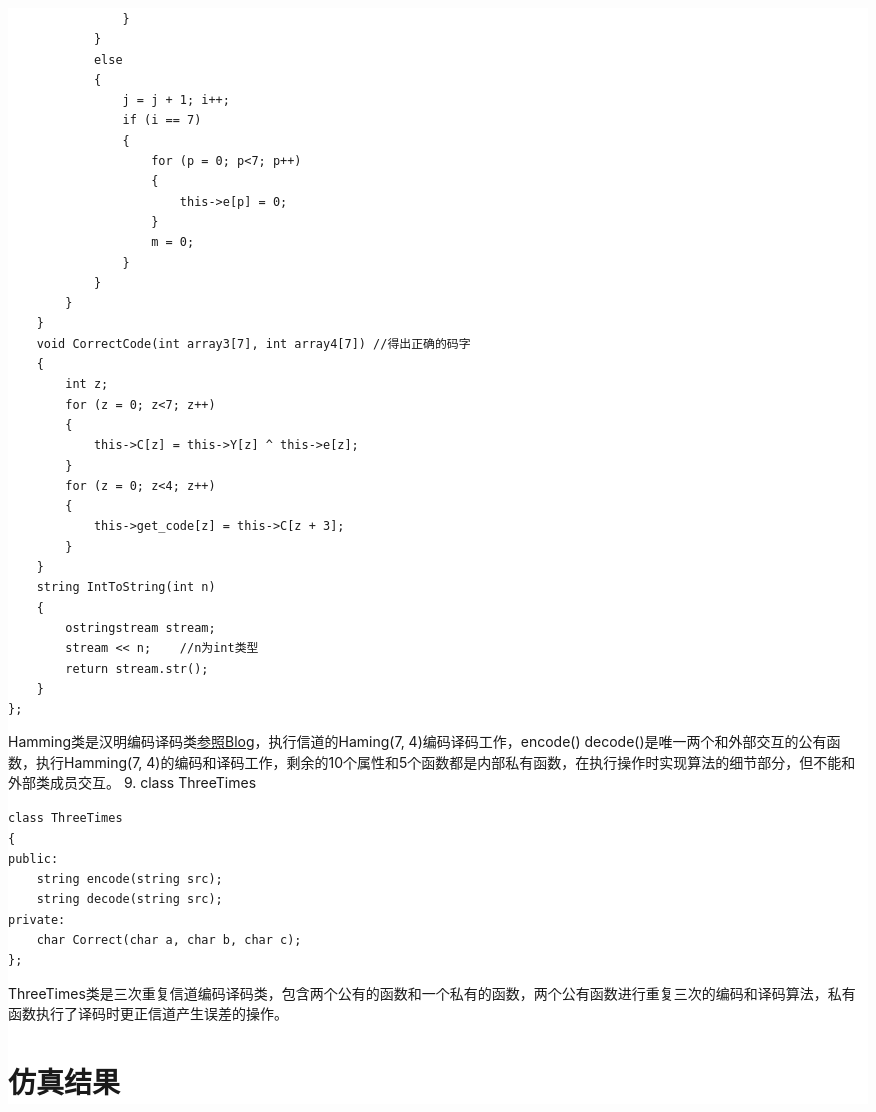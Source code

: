 ```
				}
			}
			else
			{
				j = j + 1; i++;
				if (i == 7)
				{
					for (p = 0; p<7; p++)
					{
						this->e[p] = 0;
					}
					m = 0;
				}
			}
		}
	}
	void CorrectCode(int array3[7], int array4[7]) //得出正确的码字
	{
		int z;
		for (z = 0; z<7; z++)
		{
			this->C[z] = this->Y[z] ^ this->e[z];
		}
		for (z = 0; z<4; z++)
		{
			this->get_code[z] = this->C[z + 3];
		}
	}
	string IntToString(int n)
	{
		ostringstream stream;
		stream << n;    //n为int类型
		return stream.str();
	}
};
```
Hamming类是汉明编码译码类[参照Blog](https://blog.csdn.net/luoluonuoyasuolong/article/details/77860234)，执行信道的Haming(7, 4)编码译码工作，encode() decode()是唯一两个和外部交互的公有函数，执行Hamming(7, 4)的编码和译码工作，剩余的10个属性和5个函数都是内部私有函数，在执行操作时实现算法的细节部分，但不能和外部类成员交互。
9. class ThreeTimes
```
class ThreeTimes
{
public:
	string encode(string src);
	string decode(string src);
private:
	char Correct(char a, char b, char c);
};
```
ThreeTimes类是三次重复信道编码译码类，包含两个公有的函数和一个私有的函数，两个公有函数进行重复三次的编码和译码算法，私有函数执行了译码时更正信道产生误差的操作。
# 仿真结果
